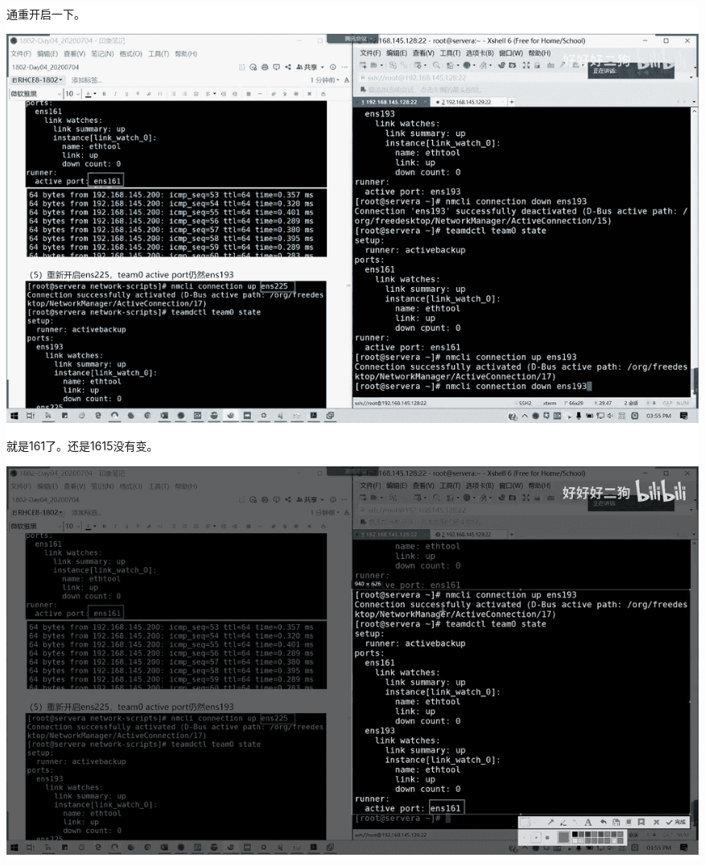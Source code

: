 通重开启一下。

![](img/535166570127dfefac2801fc55015a5f_68.png)

就是161了。还是1615没有变。

![](img/535166570127dfefac2801fc55015a5f_70.png)
